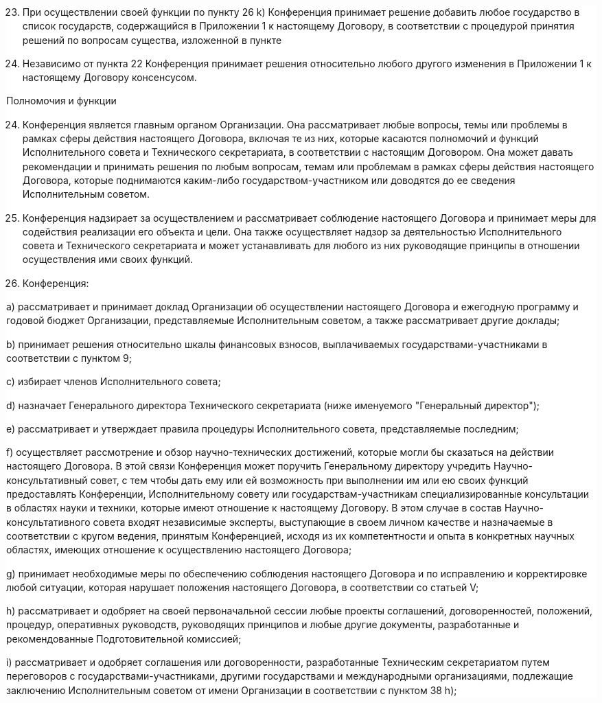 23. При осуществлении своей функции по пункту 26 k) Конференция принимает решение добавить любое государство в список государств, содержащийся в Приложении 1 к настоящему Договору, в соответствии с процедурой принятия решений по вопросам существа, изложенной в пункте

22. Независимо от пункта 22 Конференция принимает решения относительно любого другого изменения в Приложении 1 к настоящему Договору консенсусом.

Полномочия и функции

24. Конференция является главным органом Организации. Она рассматривает любые вопросы, темы или проблемы в рамках сферы действия настоящего Договора, включая те из них, которые касаются полномочий и функций Исполнительного совета и Технического секретариата, в соответствии с настоящим Договором. Она может давать рекомендации и принимать решения по любым вопросам, темам или проблемам в рамках сферы действия настоящего Договора, которые поднимаются каким-либо государством-участником или доводятся до ее сведения Исполнительным советом.

25. Конференция надзирает за осуществлением и рассматривает соблюдение настоящего Договора и принимает меры для содействия реализации его объекта и цели. Она также осуществляет надзор за деятельностью Исполнительного совета и Технического секретариата и может устанавливать для любого из них руководящие принципы в отношении осуществления ими своих функций.

26. Конференция:

a) рассматривает и принимает доклад Организации об осуществлении настоящего Договора и ежегодную программу и годовой бюджет Организации, представляемые Исполнительным советом, а также рассматривает другие доклады;

b) принимает решения относительно шкалы финансовых взносов, выплачиваемых государствами-участниками в соответствии с пунктом 9;

c) избирает членов Исполнительного совета;

d) назначает Генерального директора Технического секретариата (ниже именуемого "Генеральный директор");

e) рассматривает и утверждает правила процедуры Исполнительного совета, представляемые последним;

f) осуществляет рассмотрение и обзор научно-технических достижений, которые могли бы сказаться на действии настоящего Договора. В этой связи Конференция может поручить Генеральному директору учредить Научно-консультативный совет, с тем чтобы дать ему или ей возможность при выполнении им или ею своих функций предоставлять Конференции, Исполнительному совету или государствам-участникам специализированные консультации в областях науки и техники, которые имеют отношение к настоящему Договору. В этом случае в состав Научно-консультативного совета входят независимые эксперты, выступающие в своем личном качестве и назначаемые в соответствии с кругом ведения, принятым Конференцией, исходя из их компетентности и опыта в конкретных научных областях, имеющих отношение к осуществлению настоящего Договора;

g) принимает необходимые меры по обеспечению соблюдения настоящего Договора и по исправлению и корректировке любой ситуации, которая нарушает положения настоящего Договора, в соответствии со статьей V;

h) рассматривает и одобряет на своей первоначальной сессии любые проекты соглашений, договоренностей, положений, процедур, оперативных руководств, руководящих принципов и любые другие документы, разработанные и рекомендованные Подготовительной комиссией;

i) рассматривает и одобряет соглашения или договоренности, разработанные Техническим секретариатом путем переговоров с государствами-участниками, другими государствами и международными организациями, подлежащие заключению Исполнительным советом от имени Организации в соответствии с пунктом 38 h);
